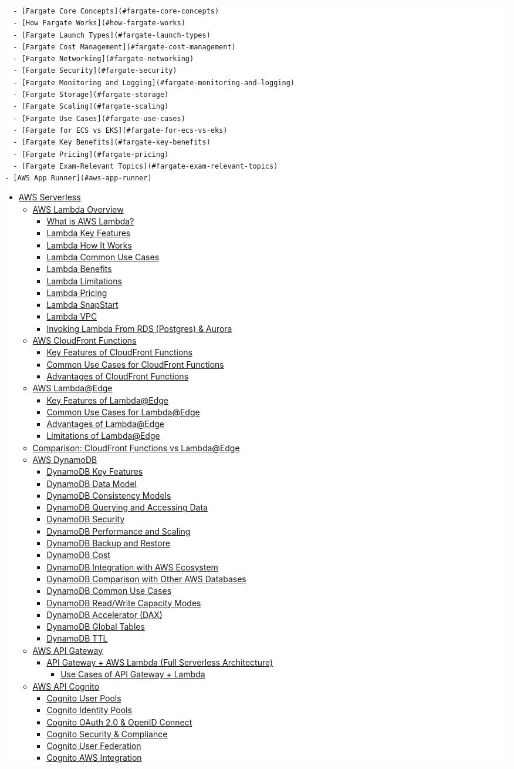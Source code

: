       - [Fargate Core Concepts](#fargate-core-concepts)
      - [How Fargate Works](#how-fargate-works)
      - [Fargate Launch Types](#fargate-launch-types)
      - [Fargate Cost Management](#fargate-cost-management)
      - [Fargate Networking](#fargate-networking)
      - [Fargate Security](#fargate-security)
      - [Fargate Monitoring and Logging](#fargate-monitoring-and-logging)
      - [Fargate Storage](#fargate-storage)
      - [Fargate Scaling](#fargate-scaling)
      - [Fargate Use Cases](#fargate-use-cases)
      - [Fargate for ECS vs EKS](#fargate-for-ecs-vs-eks)
      - [Fargate Key Benefits](#fargate-key-benefits)
      - [Fargate Pricing](#fargate-pricing)
      - [Fargate Exam-Relevant Topics](#fargate-exam-relevant-topics)
    - [AWS App Runner](#aws-app-runner)
  - [AWS Serverless](#aws-serverless)
    - [AWS Lambda Overview](#aws-lambda-overview)
      - [What is AWS Lambda?](#what-is-aws-lambda)
      - [Lambda Key Features](#lambda-key-features)
      - [Lambda How It Works](#lambda-how-it-works)
      - [Lambda Common Use Cases](#lambda-common-use-cases)
      - [Lambda Benefits](#lambda-benefits)
      - [Lambda Limitations](#lambda-limitations)
      - [Lambda Pricing](#lambda-pricing)
      - [Lambda SnapStart](#lambda-snapstart)
      - [Lambda VPC](#lambda-vpc)
      - [Invoking Lambda From RDS (Postgres) \& Aurora](#invoking-lambda-from-rds-postgres--aurora)
    - [AWS CloudFront Functions](#aws-cloudfront-functions)
      - [Key Features of CloudFront Functions](#key-features-of-cloudfront-functions)
      - [Common Use Cases for CloudFront Functions](#common-use-cases-for-cloudfront-functions)
      - [Advantages of CloudFront Functions](#advantages-of-cloudfront-functions)
    - [AWS Lambda@Edge](#aws-lambdaedge)
      - [Key Features of Lambda@Edge](#key-features-of-lambdaedge)
      - [Common Use Cases for Lambda@Edge](#common-use-cases-for-lambdaedge)
      - [Advantages of Lambda@Edge](#advantages-of-lambdaedge)
      - [Limitations of Lambda@Edge](#limitations-of-lambdaedge)
    - [Comparison: CloudFront Functions vs Lambda@Edge](#comparison-cloudfront-functions-vs-lambdaedge)
    - [AWS DynamoDB](#aws-dynamodb)
      - [DynamoDB Key Features](#dynamodb-key-features)
      - [DynamoDB Data Model](#dynamodb-data-model)
      - [DynamoDB Consistency Models](#dynamodb-consistency-models)
      - [DynamoDB Querying and Accessing Data](#dynamodb-querying-and-accessing-data)
      - [DynamoDB Security](#dynamodb-security)
      - [DynamoDB Performance and Scaling](#dynamodb-performance-and-scaling)
      - [DynamoDB Backup and Restore](#dynamodb-backup-and-restore)
      - [DynamoDB Cost](#dynamodb-cost)
      - [DynamoDB Integration with AWS Ecosystem](#dynamodb-integration-with-aws-ecosystem)
      - [DynamoDB Comparison with Other AWS Databases](#dynamodb-comparison-with-other-aws-databases)
      - [DynamoDB Common Use Cases](#dynamodb-common-use-cases)
      - [DynamoDB Read/Write Capacity Modes](#dynamodb-readwrite-capacity-modes)
      - [DynamoDB Accelerator (DAX)](#dynamodb-accelerator-dax)
      - [DynamoDB Global Tables](#dynamodb-global-tables)
      - [DynamoDB TTL](#dynamodb-ttl)
    - [AWS API Gateway](#aws-api-gateway)
      - [API Gateway + AWS Lambda (Full Serverless Architecture)](#api-gateway--aws-lambda-full-serverless-architecture)
        - [Use Cases of API Gateway + Lambda](#use-cases-of-api-gateway--lambda)
    - [AWS API Cognito](#aws-api-cognito)
      - [Cognito User Pools](#cognito-user-pools)
      - [Cognito Identity Pools](#cognito-identity-pools)
      - [Cognito OAuth 2.0 \& OpenID Connect](#cognito-oauth-20--openid-connect)
      - [Cognito Security \& Compliance](#cognito-security--compliance)
      - [Cognito User Federation](#cognito-user-federation)
      - [Cognito AWS Integration](#cognito-aws-integration)